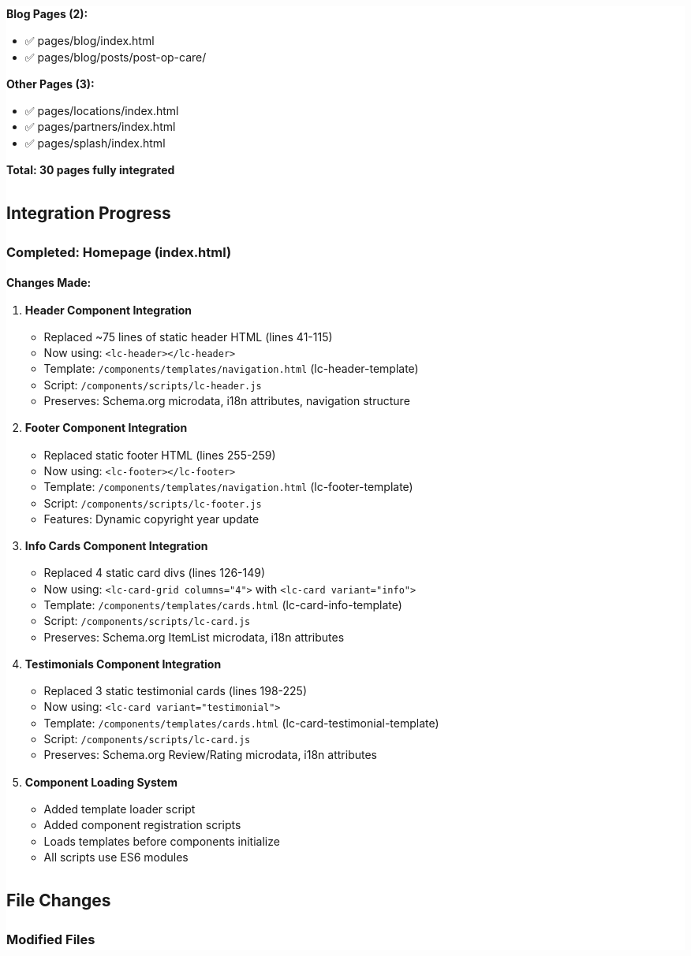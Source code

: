 **Blog Pages (2):**
- ✅ pages/blog/index.html
- ✅ pages/blog/posts/post-op-care/

**Other Pages (3):**
- ✅ pages/locations/index.html
- ✅ pages/partners/index.html
- ✅ pages/splash/index.html

**Total: 30 pages fully integrated**

## Integration Progress

### Completed: Homepage (index.html)

**Changes Made:**

1. **Header Component Integration**
   - Replaced ~75 lines of static header HTML (lines 41-115)
   - Now using: `<lc-header></lc-header>`
   - Template: `/components/templates/navigation.html` (lc-header-template)
   - Script: `/components/scripts/lc-header.js`
   - Preserves: Schema.org microdata, i18n attributes, navigation structure

2. **Footer Component Integration**
   - Replaced static footer HTML (lines 255-259)
   - Now using: `<lc-footer></lc-footer>`
   - Template: `/components/templates/navigation.html` (lc-footer-template)
   - Script: `/components/scripts/lc-footer.js`
   - Features: Dynamic copyright year update

3. **Info Cards Component Integration**
   - Replaced 4 static card divs (lines 126-149)
   - Now using: `<lc-card-grid columns="4">` with `<lc-card variant="info">`
   - Template: `/components/templates/cards.html` (lc-card-info-template)
   - Script: `/components/scripts/lc-card.js`
   - Preserves: Schema.org ItemList microdata, i18n attributes

4. **Testimonials Component Integration**
   - Replaced 3 static testimonial cards (lines 198-225)
   - Now using: `<lc-card variant="testimonial">`
   - Template: `/components/templates/cards.html` (lc-card-testimonial-template)
   - Script: `/components/scripts/lc-card.js`
   - Preserves: Schema.org Review/Rating microdata, i18n attributes

5. **Component Loading System**
   - Added template loader script
   - Added component registration scripts
   - Loads templates before components initialize
   - All scripts use ES6 modules

## File Changes

### Modified Files
